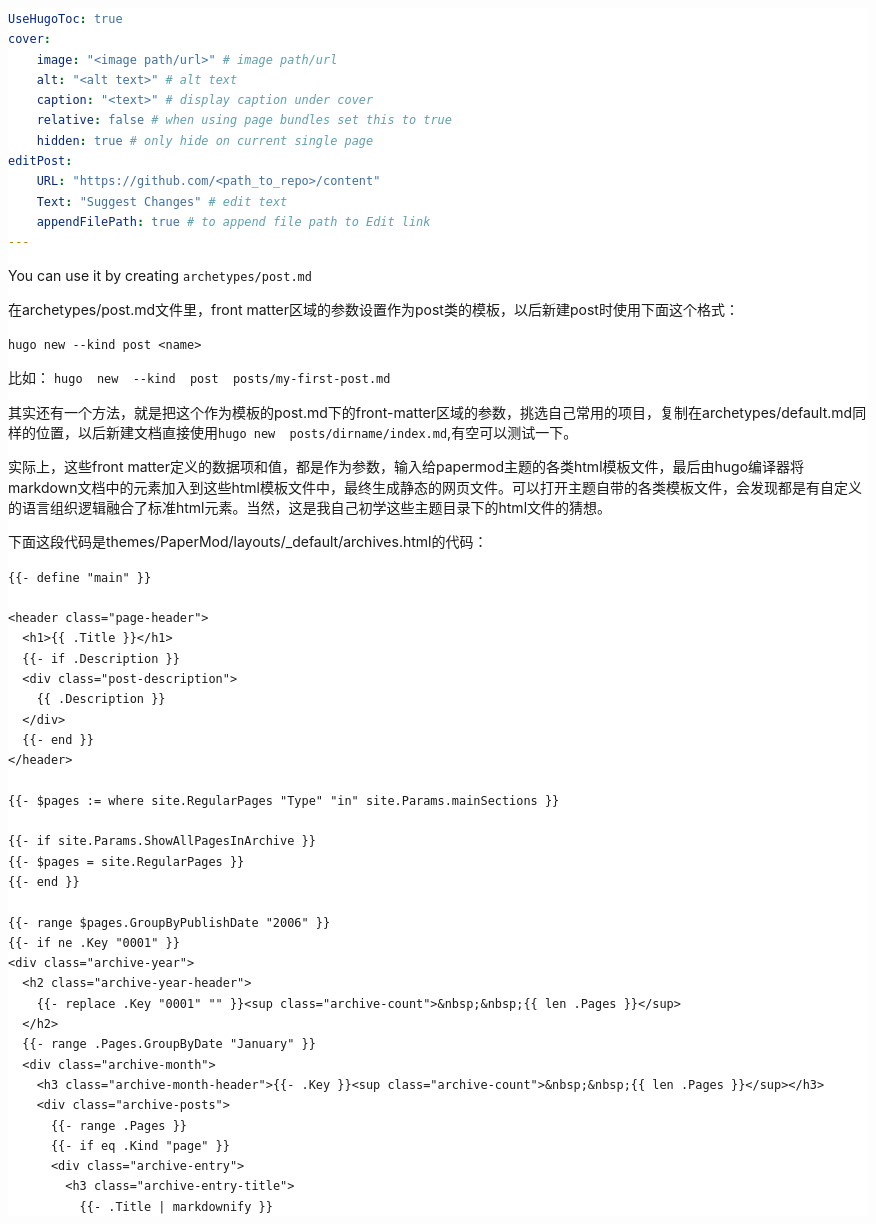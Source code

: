 ```yml
UseHugoToc: true
cover:
    image: "<image path/url>" # image path/url
    alt: "<alt text>" # alt text
    caption: "<text>" # display caption under cover
    relative: false # when using page bundles set this to true
    hidden: true # only hide on current single page
editPost:
    URL: "https://github.com/<path_to_repo>/content"
    Text: "Suggest Changes" # edit text
    appendFilePath: true # to append file path to Edit link
---
```

You can use it by creating `archetypes/post.md`

在archetypes/post.md文件里，front matter区域的参数设置作为post类的模板，以后新建post时使用下面这个格式：

```shell
hugo new --kind post <name>
```

比如： `hugo  new  --kind  post  posts/my-first-post.md`

其实还有一个方法，就是把这个作为模板的post.md下的front-matter区域的参数，挑选自己常用的项目，复制在archetypes/default.md同样的位置，以后新建文档直接使用`hugo new  posts/dirname/index.md`,有空可以测试一下。

实际上，这些front  matter定义的数据项和值，都是作为参数，输入给papermod主题的各类html模板文件，最后由hugo编译器将markdown文档中的元素加入到这些html模板文件中，最终生成静态的网页文件。可以打开主题自带的各类模板文件，会发现都是有自定义的语言组织逻辑融合了标准html元素。当然，这是我自己初学这些主题目录下的html文件的猜想。

下面这段代码是themes/PaperMod/layouts/_default/archives.html的代码：

~~~
{{- define "main" }}

<header class="page-header">
  <h1>{{ .Title }}</h1>
  {{- if .Description }}
  <div class="post-description">
    {{ .Description }}
  </div>
  {{- end }}
</header>

{{- $pages := where site.RegularPages "Type" "in" site.Params.mainSections }}

{{- if site.Params.ShowAllPagesInArchive }}
{{- $pages = site.RegularPages }}
{{- end }}

{{- range $pages.GroupByPublishDate "2006" }}
{{- if ne .Key "0001" }}
<div class="archive-year">
  <h2 class="archive-year-header">
    {{- replace .Key "0001" "" }}<sup class="archive-count">&nbsp;&nbsp;{{ len .Pages }}</sup>
  </h2>
  {{- range .Pages.GroupByDate "January" }}
  <div class="archive-month">
    <h3 class="archive-month-header">{{- .Key }}<sup class="archive-count">&nbsp;&nbsp;{{ len .Pages }}</sup></h3>
    <div class="archive-posts">
      {{- range .Pages }}
      {{- if eq .Kind "page" }}
      <div class="archive-entry">
        <h3 class="archive-entry-title">
          {{- .Title | markdownify }}
~~~